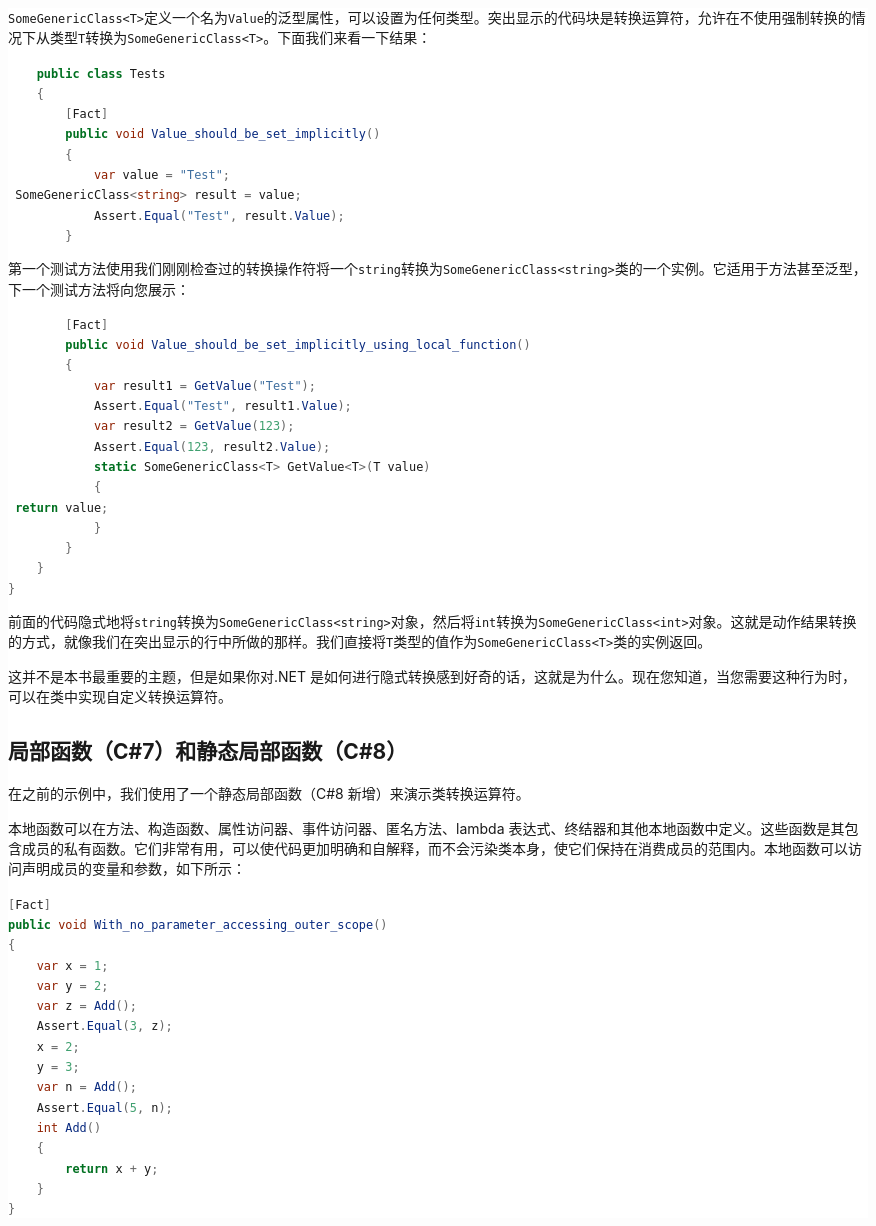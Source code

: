 `SomeGenericClass<T>`定义一个名为`Value`的泛型属性，可以设置为任何类型。突出显示的代码块是转换运算符，允许在不使用强制转换的情况下从类型`T`转换为`SomeGenericClass<T>`。下面我们来看一下结果：

```cs
    public class Tests
    {
        [Fact]
        public void Value_should_be_set_implicitly()
        {
            var value = "Test";
 SomeGenericClass<string> result = value;
            Assert.Equal("Test", result.Value);
        }
```

第一个测试方法使用我们刚刚检查过的转换操作符将一个`string`转换为`SomeGenericClass<string>`类的一个实例。它适用于方法甚至泛型，下一个测试方法将向您展示：

```cs
        [Fact]
        public void Value_should_be_set_implicitly_using_local_function()
        {
            var result1 = GetValue("Test");
            Assert.Equal("Test", result1.Value);
            var result2 = GetValue(123);
            Assert.Equal(123, result2.Value);
            static SomeGenericClass<T> GetValue<T>(T value)
            {
 return value;
            }
        }
    }
}
```

前面的代码隐式地将`string`转换为`SomeGenericClass<string>`对象，然后将`int`转换为`SomeGenericClass<int>`对象。这就是动作结果转换的方式，就像我们在突出显示的行中所做的那样。我们直接将`T`类型的值作为`SomeGenericClass<T>`类的实例返回。

这并不是本书最重要的主题，但是如果你对.NET 是如何进行隐式转换感到好奇的话，这就是为什么。现在您知道，当您需要这种行为时，可以在类中实现自定义转换运算符。

## 局部函数（C#7）和静态局部函数（C#8）

在之前的示例中，我们使用了一个静态局部函数（C#8 新增）来演示类转换运算符。

本地函数可以在方法、构造函数、属性访问器、事件访问器、匿名方法、lambda 表达式、终结器和其他本地函数中定义。这些函数是其包含成员的私有函数。它们非常有用，可以使代码更加明确和自解释，而不会污染类本身，使它们保持在消费成员的范围内。本地函数可以访问声明成员的变量和参数，如下所示：

```cs
[Fact]
public void With_no_parameter_accessing_outer_scope()
{
    var x = 1;
    var y = 2;
    var z = Add();
    Assert.Equal(3, z);
    x = 2;
    y = 3;
    var n = Add();
    Assert.Equal(5, n);
    int Add()
    {
        return x + y;
    }
}
```
